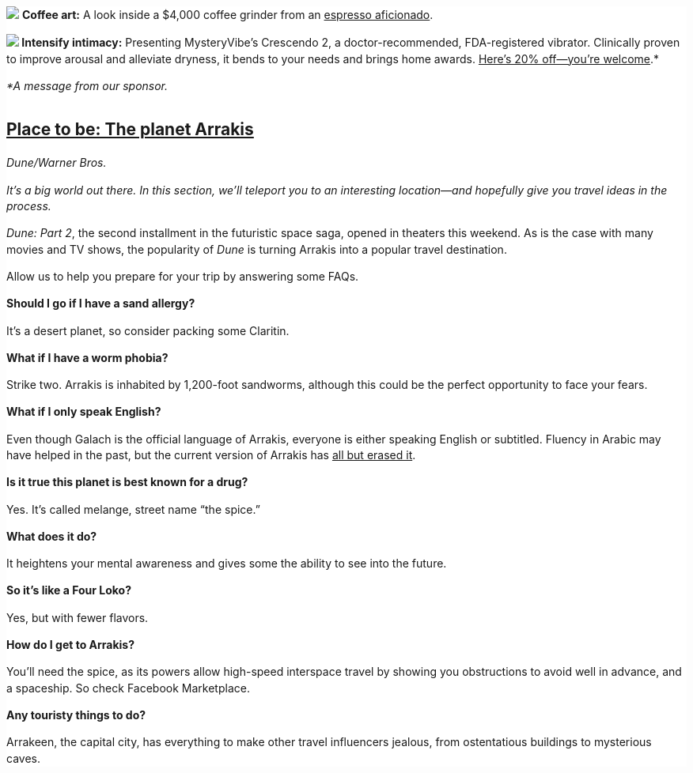 ![](https://proxy-prod.omnivore-image-cache.app/18x0,sQnALPB3TejIegB5WAID2Do63LSBq7IbmIYPLagiQWaY/https://em-content.zobj.net/thumbs/120/apple/237/white-heavy-check-mark_2705.png) **Coffee art:** A look inside a $4,000 coffee grinder from an [espresso aficionado](https://links.morningbrew.com/c/hUD?mblid=dd3d228c4a3d&mbcid=34535700.3882919&mid=1f4660240f65a00f40c621ae6f9ce93a).

**![](https://proxy-prod.omnivore-image-cache.app/18x0,sQnALPB3TejIegB5WAID2Do63LSBq7IbmIYPLagiQWaY/https://em-content.zobj.net/thumbs/120/apple/237/white-heavy-check-mark_2705.png) Intensify intimacy:** Presenting MysteryVibe’s Crescendo 2, a doctor-recommended, FDA-registered vibrator. Clinically proven to improve arousal and alleviate dryness, it bends to your needs and brings home awards. [Here’s 20% off—you’re welcome](https://links.morningbrew.com/c/hUE?mblid=7dce743a4f10&mbcid=34535700.3882919&mid=1f4660240f65a00f40c621ae6f9ce93a).\*

_\*A message from our sponsor._

## [Place to be: The planet Arrakis](#) 

_Dune/Warner Bros._

_It’s a big world out there. In this section, we’ll teleport you to an interesting location—and hopefully give you travel ideas in the process._

_Dune: Part 2_, the second installment in the futuristic space saga, opened in theaters this weekend. As is the case with many movies and TV shows, the popularity of _Dune_ is turning Arrakis into a popular travel destination.

Allow us to help you prepare for your trip by answering some FAQs.

**Should I go if I have a sand allergy?**

It’s a desert planet, so consider packing some Claritin.

**What if I have a worm phobia?**

Strike two. Arrakis is inhabited by 1,200-foot sandworms, although this could be the perfect opportunity to face your fears.

**What if I only speak English?**

Even though Galach is the official language of Arrakis, everyone is either speaking English or subtitled. Fluency in Arabic may have helped in the past, but the current version of Arrakis has [all but erased it](https://links.morningbrew.com/c/hUF?mblid=54993d9e086e&mbcid=34535700.3882919&mid=1f4660240f65a00f40c621ae6f9ce93a).

**Is it true this planet is best known for a drug?**

Yes. It’s called melange, street name “the spice.”

**What does it do?**

It heightens your mental awareness and gives some the ability to see into the future.

**So it’s like a Four Loko?**

Yes, but with fewer flavors.

**How do I get to Arrakis?**

You’ll need the spice, as its powers allow high-speed interspace travel by showing you obstructions to avoid well in advance, and a spaceship. So check Facebook Marketplace.

**Any touristy things to do?**

Arrakeen, the capital city, has everything to make other travel influencers jealous, from ostentatious buildings to mysterious caves.
